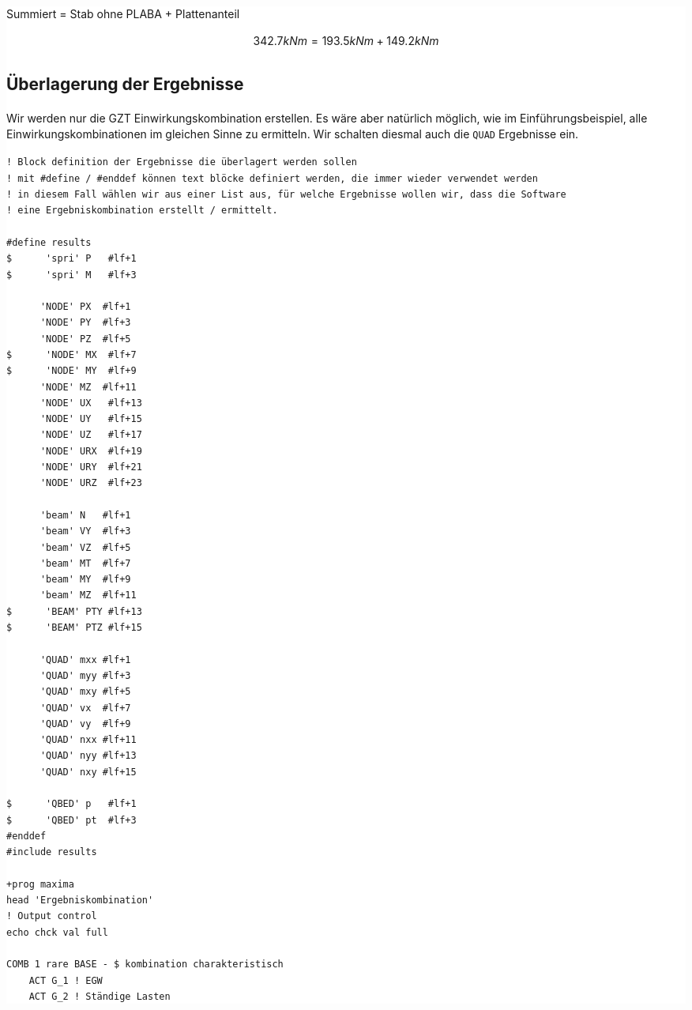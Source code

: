 Summiert = Stab ohne PLABA + Plattenanteil
```math
342.7 kNm = 193.5 kNm + 149.2 kNm
```

## Überlagerung der Ergebnisse
Wir werden nur die GZT Einwirkungskombination erstellen. Es wäre aber natürlich möglich, wie im Einführungsbeispiel, alle Einwirkungskombinationen im gleichen Sinne zu ermitteln.
Wir schalten diesmal auch die `QUAD` Ergebnisse ein.

```code
! Block definition der Ergebnisse die überlagert werden sollen
! mit #define / #enddef können text blöcke definiert werden, die immer wieder verwendet werden
! in diesem Fall wählen wir aus einer List aus, für welche Ergebnisse wollen wir, dass die Software
! eine Ergebniskombination erstellt / ermittelt.

#define results
$      'spri' P   #lf+1
$      'spri' M   #lf+3

      'NODE' PX  #lf+1
      'NODE' PY  #lf+3
      'NODE' PZ  #lf+5
$      'NODE' MX  #lf+7
$      'NODE' MY  #lf+9
      'NODE' MZ  #lf+11
      'NODE' UX   #lf+13
      'NODE' UY   #lf+15
      'NODE' UZ   #lf+17
      'NODE' URX  #lf+19
      'NODE' URY  #lf+21
      'NODE' URZ  #lf+23

      'beam' N   #lf+1
      'beam' VY  #lf+3
      'beam' VZ  #lf+5
      'beam' MT  #lf+7
      'beam' MY  #lf+9
      'beam' MZ  #lf+11
$      'BEAM' PTY #lf+13
$      'BEAM' PTZ #lf+15

      'QUAD' mxx #lf+1
      'QUAD' myy #lf+3
      'QUAD' mxy #lf+5
      'QUAD' vx  #lf+7
      'QUAD' vy  #lf+9
      'QUAD' nxx #lf+11
      'QUAD' nyy #lf+13
      'QUAD' nxy #lf+15

$      'QBED' p   #lf+1
$      'QBED' pt  #lf+3
#enddef
#include results 

+prog maxima
head 'Ergebniskombination'
! Output control
echo chck val full

COMB 1 rare BASE - $ kombination charakteristisch
    ACT G_1 ! EGW
    ACT G_2 ! Ständige Lasten
```